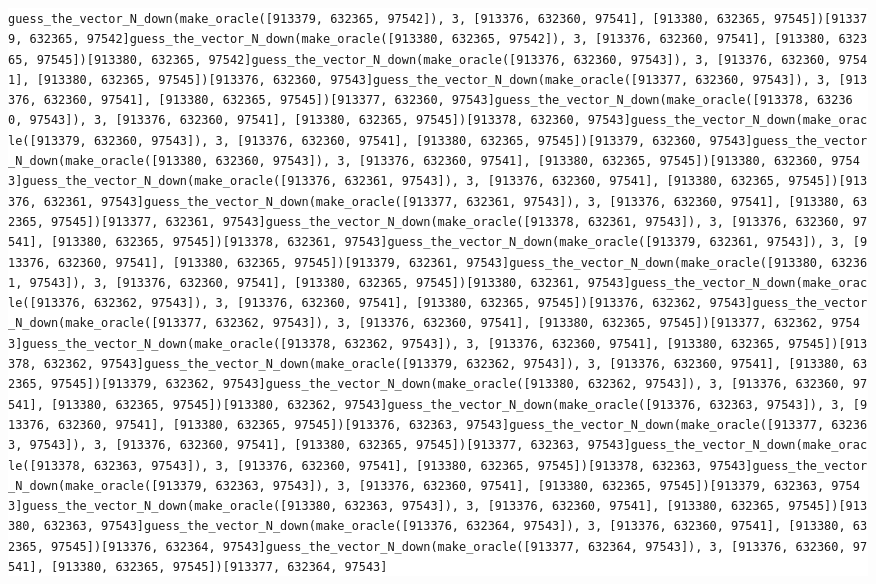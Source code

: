 <code>guess_the_vector_N_down(make_oracle([913379,&nbsp;632365,&nbsp;97542]),&nbsp;3,&nbsp;[913376,&nbsp;632360,&nbsp;97541],&nbsp;[913380,&nbsp;632365,&nbsp;97545])</code></td><td><code>[913379,&nbsp;632365,&nbsp;97542]</code></td></tr><tr><td><code>guess_the_vector_N_down(make_oracle([913380,&nbsp;632365,&nbsp;97542]),&nbsp;3,&nbsp;[913376,&nbsp;632360,&nbsp;97541],&nbsp;[913380,&nbsp;632365,&nbsp;97545])</code></td><td><code>[913380,&nbsp;632365,&nbsp;97542]</code></td></tr><tr><td><code>guess_the_vector_N_down(make_oracle([913376,&nbsp;632360,&nbsp;97543]),&nbsp;3,&nbsp;[913376,&nbsp;632360,&nbsp;97541],&nbsp;[913380,&nbsp;632365,&nbsp;97545])</code></td><td><code>[913376,&nbsp;632360,&nbsp;97543]</code></td></tr><tr><td><code>guess_the_vector_N_down(make_oracle([913377,&nbsp;632360,&nbsp;97543]),&nbsp;3,&nbsp;[913376,&nbsp;632360,&nbsp;97541],&nbsp;[913380,&nbsp;632365,&nbsp;97545])</code></td><td><code>[913377,&nbsp;632360,&nbsp;97543]</code></td></tr><tr><td><code>guess_the_vector_N_down(make_oracle([913378,&nbsp;632360,&nbsp;97543]),&nbsp;3,&nbsp;[913376,&nbsp;632360,&nbsp;97541],&nbsp;[913380,&nbsp;632365,&nbsp;97545])</code></td><td><code>[913378,&nbsp;632360,&nbsp;97543]</code></td></tr><tr><td><code>guess_the_vector_N_down(make_oracle([913379,&nbsp;632360,&nbsp;97543]),&nbsp;3,&nbsp;[913376,&nbsp;632360,&nbsp;97541],&nbsp;[913380,&nbsp;632365,&nbsp;97545])</code></td><td><code>[913379,&nbsp;632360,&nbsp;97543]</code></td></tr><tr><td><code>guess_the_vector_N_down(make_oracle([913380,&nbsp;632360,&nbsp;97543]),&nbsp;3,&nbsp;[913376,&nbsp;632360,&nbsp;97541],&nbsp;[913380,&nbsp;632365,&nbsp;97545])</code></td><td><code>[913380,&nbsp;632360,&nbsp;97543]</code></td></tr><tr><td><code>guess_the_vector_N_down(make_oracle([913376,&nbsp;632361,&nbsp;97543]),&nbsp;3,&nbsp;[913376,&nbsp;632360,&nbsp;97541],&nbsp;[913380,&nbsp;632365,&nbsp;97545])</code></td><td><code>[913376,&nbsp;632361,&nbsp;97543]</code></td></tr><tr><td><code>guess_the_vector_N_down(make_oracle([913377,&nbsp;632361,&nbsp;97543]),&nbsp;3,&nbsp;[913376,&nbsp;632360,&nbsp;97541],&nbsp;[913380,&nbsp;632365,&nbsp;97545])</code></td><td><code>[913377,&nbsp;632361,&nbsp;97543]</code></td></tr><tr><td><code>guess_the_vector_N_down(make_oracle([913378,&nbsp;632361,&nbsp;97543]),&nbsp;3,&nbsp;[913376,&nbsp;632360,&nbsp;97541],&nbsp;[913380,&nbsp;632365,&nbsp;97545])</code></td><td><code>[913378,&nbsp;632361,&nbsp;97543]</code></td></tr><tr><td><code>guess_the_vector_N_down(make_oracle([913379,&nbsp;632361,&nbsp;97543]),&nbsp;3,&nbsp;[913376,&nbsp;632360,&nbsp;97541],&nbsp;[913380,&nbsp;632365,&nbsp;97545])</code></td><td><code>[913379,&nbsp;632361,&nbsp;97543]</code></td></tr><tr><td><code>guess_the_vector_N_down(make_oracle([913380,&nbsp;632361,&nbsp;97543]),&nbsp;3,&nbsp;[913376,&nbsp;632360,&nbsp;97541],&nbsp;[913380,&nbsp;632365,&nbsp;97545])</code></td><td><code>[913380,&nbsp;632361,&nbsp;97543]</code></td></tr><tr><td><code>guess_the_vector_N_down(make_oracle([913376,&nbsp;632362,&nbsp;97543]),&nbsp;3,&nbsp;[913376,&nbsp;632360,&nbsp;97541],&nbsp;[913380,&nbsp;632365,&nbsp;97545])</code></td><td><code>[913376,&nbsp;632362,&nbsp;97543]</code></td></tr><tr><td><code>guess_the_vector_N_down(make_oracle([913377,&nbsp;632362,&nbsp;97543]),&nbsp;3,&nbsp;[913376,&nbsp;632360,&nbsp;97541],&nbsp;[913380,&nbsp;632365,&nbsp;97545])</code></td><td><code>[913377,&nbsp;632362,&nbsp;97543]</code></td></tr><tr><td><code>guess_the_vector_N_down(make_oracle([913378,&nbsp;632362,&nbsp;97543]),&nbsp;3,&nbsp;[913376,&nbsp;632360,&nbsp;97541],&nbsp;[913380,&nbsp;632365,&nbsp;97545])</code></td><td><code>[913378,&nbsp;632362,&nbsp;97543]</code></td></tr><tr><td><code>guess_the_vector_N_down(make_oracle([913379,&nbsp;632362,&nbsp;97543]),&nbsp;3,&nbsp;[913376,&nbsp;632360,&nbsp;97541],&nbsp;[913380,&nbsp;632365,&nbsp;97545])</code></td><td><code>[913379,&nbsp;632362,&nbsp;97543]</code></td></tr><tr><td><code>guess_the_vector_N_down(make_oracle([913380,&nbsp;632362,&nbsp;97543]),&nbsp;3,&nbsp;[913376,&nbsp;632360,&nbsp;97541],&nbsp;[913380,&nbsp;632365,&nbsp;97545])</code></td><td><code>[913380,&nbsp;632362,&nbsp;97543]</code></td></tr><tr><td><code>guess_the_vector_N_down(make_oracle([913376,&nbsp;632363,&nbsp;97543]),&nbsp;3,&nbsp;[913376,&nbsp;632360,&nbsp;97541],&nbsp;[913380,&nbsp;632365,&nbsp;97545])</code></td><td><code>[913376,&nbsp;632363,&nbsp;97543]</code></td></tr><tr><td><code>guess_the_vector_N_down(make_oracle([913377,&nbsp;632363,&nbsp;97543]),&nbsp;3,&nbsp;[913376,&nbsp;632360,&nbsp;97541],&nbsp;[913380,&nbsp;632365,&nbsp;97545])</code></td><td><code>[913377,&nbsp;632363,&nbsp;97543]</code></td></tr><tr><td><code>guess_the_vector_N_down(make_oracle([913378,&nbsp;632363,&nbsp;97543]),&nbsp;3,&nbsp;[913376,&nbsp;632360,&nbsp;97541],&nbsp;[913380,&nbsp;632365,&nbsp;97545])</code></td><td><code>[913378,&nbsp;632363,&nbsp;97543]</code></td></tr><tr><td><code>guess_the_vector_N_down(make_oracle([913379,&nbsp;632363,&nbsp;97543]),&nbsp;3,&nbsp;[913376,&nbsp;632360,&nbsp;97541],&nbsp;[913380,&nbsp;632365,&nbsp;97545])</code></td><td><code>[913379,&nbsp;632363,&nbsp;97543]</code></td></tr><tr><td><code>guess_the_vector_N_down(make_oracle([913380,&nbsp;632363,&nbsp;97543]),&nbsp;3,&nbsp;[913376,&nbsp;632360,&nbsp;97541],&nbsp;[913380,&nbsp;632365,&nbsp;97545])</code></td><td><code>[913380,&nbsp;632363,&nbsp;97543]</code></td></tr><tr><td><code>guess_the_vector_N_down(make_oracle([913376,&nbsp;632364,&nbsp;97543]),&nbsp;3,&nbsp;[913376,&nbsp;632360,&nbsp;97541],&nbsp;[913380,&nbsp;632365,&nbsp;97545])</code></td><td><code>[913376,&nbsp;632364,&nbsp;97543]</code></td></tr><tr><td><code>guess_the_vector_N_down(make_oracle([913377,&nbsp;632364,&nbsp;97543]),&nbsp;3,&nbsp;[913376,&nbsp;632360,&nbsp;97541],&nbsp;[913380,&nbsp;632365,&nbsp;97545])</code></td><td><code>[913377,&nbsp;632364,&nbsp;97543]</code></td></tr><tr><td>